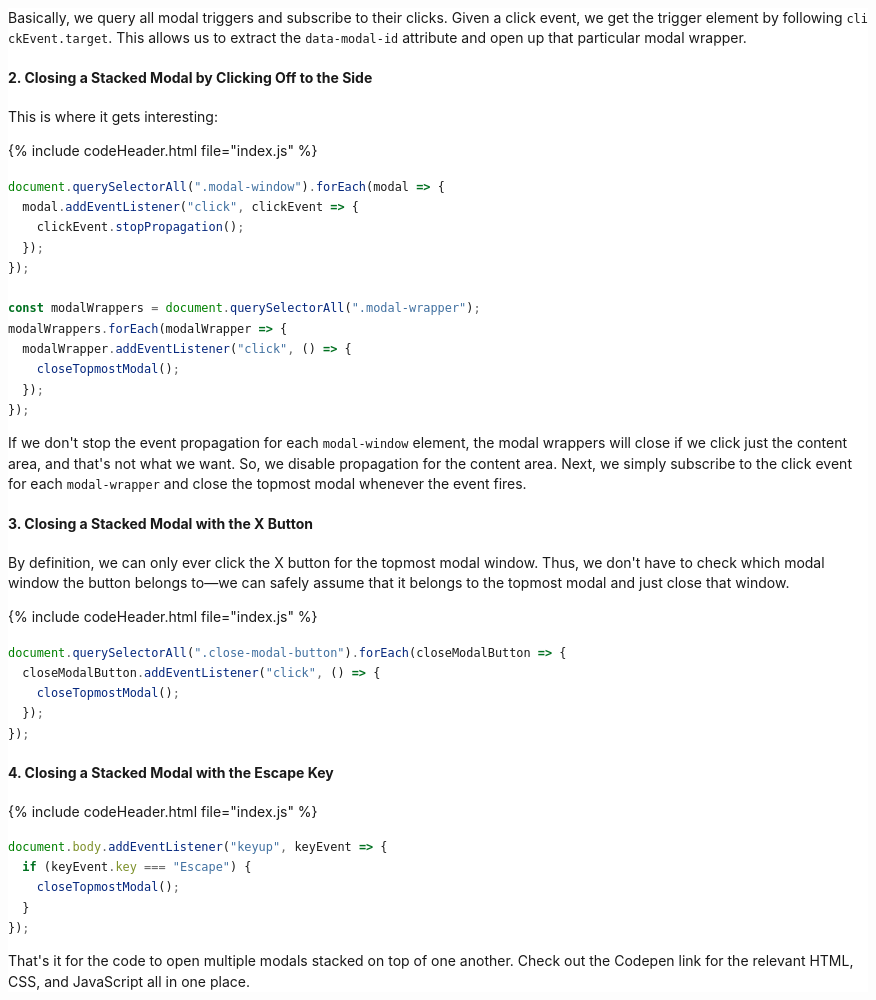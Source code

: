 Basically, we query all modal triggers and subscribe to their clicks. Given a click event, we get the trigger element by following `clickEvent.target`. This allows us to extract the `data-modal-id` attribute and open up that particular modal wrapper.

#### 2. Closing a Stacked Modal by Clicking Off to the Side

This is where it gets interesting:

{% include codeHeader.html file="index.js" %}
```javascript
document.querySelectorAll(".modal-window").forEach(modal => {
  modal.addEventListener("click", clickEvent => {
    clickEvent.stopPropagation();
  });
});

const modalWrappers = document.querySelectorAll(".modal-wrapper");
modalWrappers.forEach(modalWrapper => {
  modalWrapper.addEventListener("click", () => {
    closeTopmostModal();
  });
});
```

If we don't stop the event propagation for each `modal-window` element, the modal wrappers will close if we click just the content area, and that's not what we want. So, we disable propagation for the content area. Next, we simply subscribe to the click event for each `modal-wrapper` and close the topmost modal whenever the event fires.

#### 3. Closing a Stacked Modal with the X Button

By definition, we can only ever click the X button for the topmost modal window. Thus, we don't have to check which modal window the button belongs to—we can safely assume that it belongs to the topmost modal and just close that window.

{% include codeHeader.html file="index.js" %}
```javascript
document.querySelectorAll(".close-modal-button").forEach(closeModalButton => {
  closeModalButton.addEventListener("click", () => {
    closeTopmostModal();
  });
});
```

#### 4. Closing a Stacked Modal with the Escape Key

{% include codeHeader.html file="index.js" %}
```javascript
document.body.addEventListener("keyup", keyEvent => {
  if (keyEvent.key === "Escape") {
    closeTopmostModal();
  }
});
```

That's it for the code to open multiple modals stacked on top of one another. Check out the Codepen link for the relevant HTML, CSS, and JavaScript all in one place.
